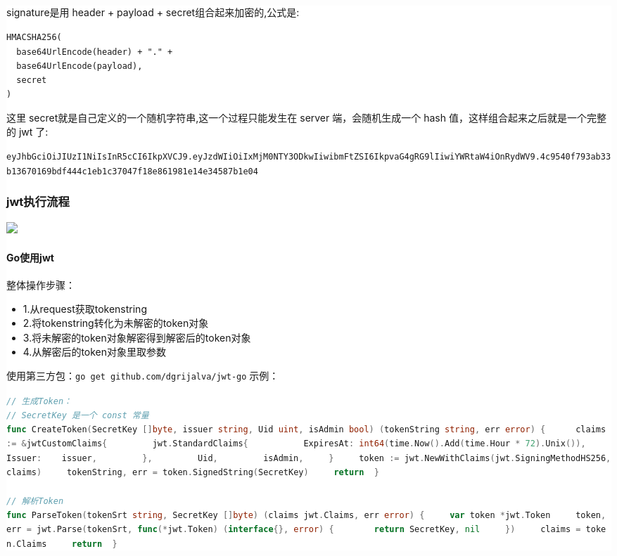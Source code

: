 signature是用 header + payload + secret组合起来加密的,公式是:

```
HMACSHA256(
  base64UrlEncode(header) + "." +
  base64UrlEncode(payload),
  secret
)
```

这里 secret就是自己定义的一个随机字符串,这一个过程只能发生在 server 端，会随机生成一个 hash 值，这样组合起来之后就是一个完整的 jwt 了:

```
eyJhbGciOiJIUzI1NiIsInR5cCI6IkpXVCJ9.eyJzdWIiOiIxMjM0NTY3ODkwIiwibmFtZSI6IkpvaG4gRG9lIiwiYWRtaW4iOnRydWV9.4c9540f793ab33b13670169bdf444c1eb1c37047f18e861981e14e34587b1e04
```

### jwt执行流程

![](/Users/liuting/Library/Application%20Support/marktext/images/2023-04-12-15-26-58-image.png)

#### Go使用jwt

整体操作步骤：

- 1.从request获取tokenstring
- 2.将tokenstring转化为未解密的token对象
- 3.将未解密的token对象解密得到解密后的token对象
- 4.从解密后的token对象里取参数

使用第三方包：`go get github.com/dgrijalva/jwt-go` 示例：

```go
// 生成Token：
// SecretKey 是一个 const 常量
func CreateToken(SecretKey []byte, issuer string, Uid uint, isAdmin bool) (tokenString string, err error) {      claims := &jwtCustomClaims{         jwt.StandardClaims{           ExpiresAt: int64(time.Now().Add(time.Hour * 72).Unix()),             Issuer:    issuer,         },         Uid,         isAdmin,     }     token := jwt.NewWithClaims(jwt.SigningMethodHS256, claims)     tokenString, err = token.SignedString(SecretKey)     return  }

// 解析Token
func ParseToken(tokenSrt string, SecretKey []byte) (claims jwt.Claims, err error) {     var token *jwt.Token     token, err = jwt.Parse(tokenSrt, func(*jwt.Token) (interface{}, error) {        return SecretKey, nil     })     claims = token.Claims     return  }
```
